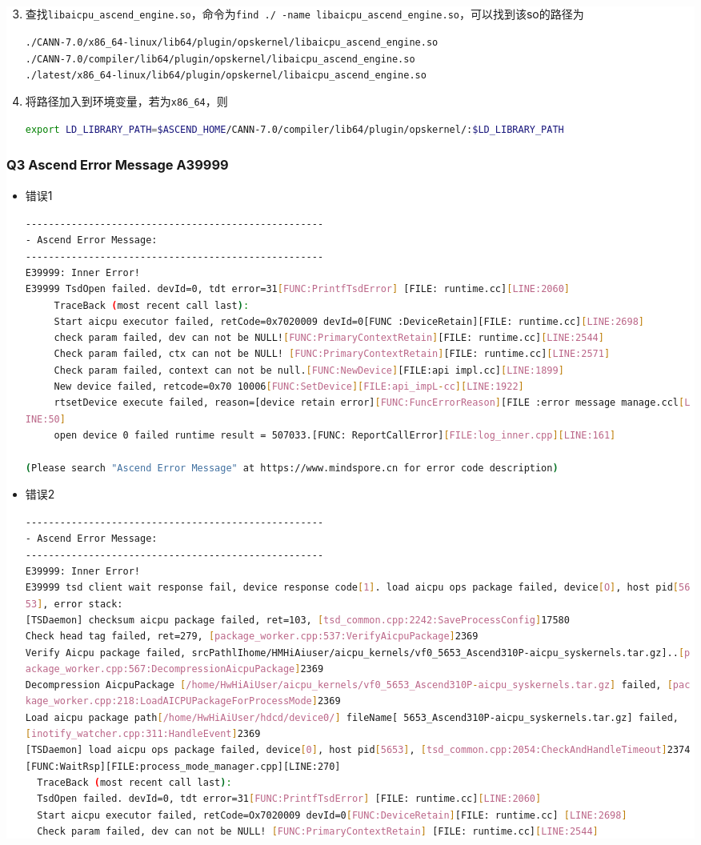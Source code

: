   3. 查找`libaicpu_ascend_engine.so`，命令为`find ./ -name libaicpu_ascend_engine.so`，可以找到该so的路径为

     ```bash
     ./CANN-7.0/x86_64-linux/lib64/plugin/opskernel/libaicpu_ascend_engine.so
     ./CANN-7.0/compiler/lib64/plugin/opskernel/libaicpu_ascend_engine.so
     ./latest/x86_64-linux/lib64/plugin/opskernel/libaicpu_ascend_engine.so
     ```

  4. 将路径加入到环境变量，若为`x86_64`，则

     ```bash
     export LD_LIBRARY_PATH=$ASCEND_HOME/CANN-7.0/compiler/lib64/plugin/opskernel/:$LD_LIBRARY_PATH
     ```

### Q3 Ascend Error Message A39999

- 错误1

  ```bash
  ----------------------------------------------------
  - Ascend Error Message:
  ----------------------------------------------------
  E39999: Inner Error!
  E39999 TsdOpen failed. devId=0, tdt error=31[FUNC:PrintfTsdError] [FILE: runtime.cc][LINE:2060]
  	   TraceBack (most recent call last):
  	   Start aicpu executor failed, retCode=0x7020009 devId=0[FUNC :DeviceRetain][FILE: runtime.cc][LINE:2698]
  	   check param failed, dev can not be NULL![FUNC:PrimaryContextRetain][FILE: runtime.cc][LINE:2544]
  	   Check param failed, ctx can not be NULL! [FUNC:PrimaryContextRetain][FILE: runtime.cc][LINE:2571]
  	   Check param failed, context can not be null.[FUNC:NewDevice][FILE:api impl.cc][LINE:1899]
  	   New device failed, retcode=0x70 10006[FUNC:SetDevice][FILE:api_impL-cc][LINE:1922]
  	   rtsetDevice execute failed, reason=[device retain error][FUNC:FuncErrorReason][FILE :error message manage.ccl[LINE:50]
  	   open device 0 failed runtime result = 507033.[FUNC: ReportCallError][FILE:log_inner.cpp][LINE:161]

  (Please search "Ascend Error Message" at https://www.mindspore.cn for error code description)
  ```

- 错误2

  ```bash
  ----------------------------------------------------
  - Ascend Error Message:
  ----------------------------------------------------
  E39999: Inner Error!
  E39999 tsd client wait response fail, device response code[1]. load aicpu ops package failed, device[O], host pid[5653], error stack:
  [TSDaemon] checksum aicpu package failed, ret=103, [tsd_common.cpp:2242:SaveProcessConfig]17580
  Check head tag failed, ret=279, [package_worker.cpp:537:VerifyAicpuPackage]2369
  Verify Aicpu package failed, srcPathlIhome/HMHiAiuser/aicpu_kernels/vf0_5653_Ascend310P-aicpu_syskernels.tar.gz]..[package_worker.cpp:567:DecompressionAicpuPackage]2369
  Decompression AicpuPackage [/home/HwHiAiUser/aicpu_kernels/vf0_5653_Ascend310P-aicpu_syskernels.tar.gz] failed, [package_worker.cpp:218:LoadAICPUPackageForProcessMode]2369
  Load aicpu package path[/home/HwHiAiUser/hdcd/device0/] fileName[ 5653_Ascend310P-aicpu_syskernels.tar.gz] failed, [inotify_watcher.cpp:311:HandleEvent]2369
  [TSDaemon] load aicpu ops package failed, device[0], host pid[5653], [tsd_common.cpp:2054:CheckAndHandleTimeout]2374
  [FUNC:WaitRsp][FILE:process_mode_manager.cpp][LINE:270]
  	TraceBack (most recent call last):
  	TsdOpen failed. devId=0, tdt error=31[FUNC:PrintfTsdError] [FILE: runtime.cc][LINE:2060]
  	Start aicpu executor failed, retCode=Ox7020009 devId=0[FUNC:DeviceRetain][FILE: runtime.cc] [LINE:2698]
  	Check param failed, dev can not be NULL! [FUNC:PrimaryContextRetain] [FILE: runtime.cc][LINE:2544]
  ```
